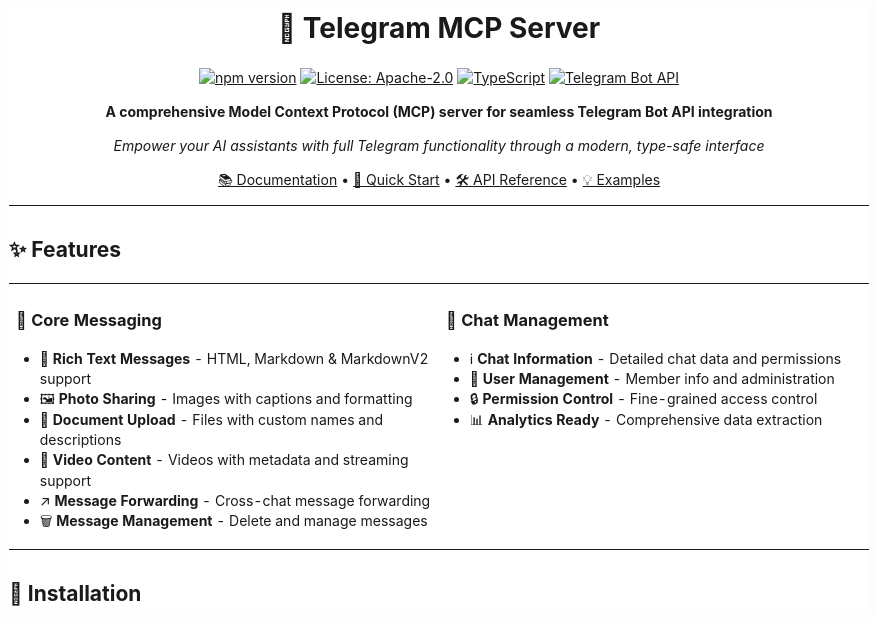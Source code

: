 <div align="center">

# 🤖 Telegram MCP Server

[![npm version](https://badge.fury.io/js/@xingyuchen%2Ftelegram-mcp.svg)](https://badge.fury.io/js/@xingyuchen%2Ftelegram-mcp)
[![License: Apache-2.0](https://img.shields.io/badge/License-Apache%202.0-blue.svg)](https://opensource.org/licenses/Apache-2.0)
[![TypeScript](https://img.shields.io/badge/TypeScript-007ACC?logo=typescript&logoColor=white)](https://www.typescriptlang.org/)
[![Telegram Bot API](https://img.shields.io/badge/Telegram-Bot%20API-26A5E4?logo=telegram&logoColor=white)](https://core.telegram.org/bots/api)

**A comprehensive Model Context Protocol (MCP) server for seamless Telegram Bot API integration**

*Empower your AI assistants with full Telegram functionality through a modern, type-safe interface*

[📚 Documentation](#-usage) • [🚀 Quick Start](#-installation) • [🛠️ API Reference](#-available-tools) • [💡 Examples](./examples/usage-examples.md)

</div>

---

## ✨ Features

<table>
<tr>
<td width="50%">

### 💬 **Core Messaging**
- 📝 **Rich Text Messages** - HTML, Markdown & MarkdownV2 support
- 🖼️ **Photo Sharing** - Images with captions and formatting
- 📎 **Document Upload** - Files with custom names and descriptions
- 🎥 **Video Content** - Videos with metadata and streaming support
- ↗️ **Message Forwarding** - Cross-chat message forwarding
- 🗑️ **Message Management** - Delete and manage messages

</td>
<td width="50%">

### 🏢 **Chat Management**
- ℹ️ **Chat Information** - Detailed chat data and permissions
- 👥 **User Management** - Member info and administration
- 🔒 **Permission Control** - Fine-grained access control
- 📊 **Analytics Ready** - Comprehensive data extraction

</td>
</tr>
</table>

## 🚀 Installation
